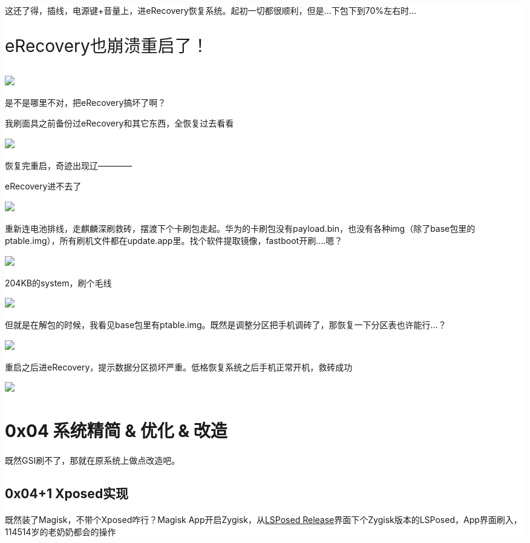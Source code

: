 这还了得，插线，电源键+音量上，进eRecovery恢复系统。起初一切都很顺利，但是...下包下到70%左右时...

<p style="font-size: 2rem">eRecovery也崩溃重启了！</p>

![](https://pic.imgdb.cn/item/623a9cfb27f86abb2a812643.jpg)

是不是哪里不对，把eRecovery搞坏了啊？

我刷面具之前备份过eRecovery和其它东西，全恢复过去看看

![](https://pic.imgdb.cn/item/623a9d9527f86abb2a829e7d.jpg)

恢复完重启，奇迹出现辽————



















eRecovery进不去了

![](https://pic.imgdb.cn/item/623a9e1027f86abb2a843d8a.jpg)

重新连电池排线，走麒麟深刷救砖，摆渡下个卡刷包走起。华为的卡刷包没有payload.bin，也没有各种img（除了base包里的ptable.img），所有刷机文件都在update.app里。找个软件提取镜像，fastboot开刷....嗯？

![](https://pic.imgdb.cn/item/623a9f0c27f86abb2a8701f8.jpg)

204KB的system，刷个毛线

![](https://pic.imgdb.cn/item/623aa58427f86abb2aa198a4.jpg)

但就是在解包的时候，我看见base包里有ptable.img。既然是调整分区把手机调砖了，那恢复一下分区表也许能行...？

![](https://pic.imgdb.cn/item/623aa60d27f86abb2aa3e9cd.jpg)

重启之后进eRecovery，提示数据分区损坏严重。低格恢复系统之后手机正常开机，救砖成功

![](https://pic.imgdb.cn/item/623aa68727f86abb2aa5ac61.jpg)

# 0x04 系统精简 & 优化 & 改造

既然GSI刷不了，那就在原系统上做点改造吧。

## 0x04+1   Xposed实现

既然装了Magisk，不带个Xposed咋行？Magisk App开启Zygisk，从[LSPosed Release](https://github.com/LSPosed/LSPosed/releases/tag/v1.7.2)界面下个Zygisk版本的LSPosed，App界面刷入，114514岁的老奶奶都会的操作
